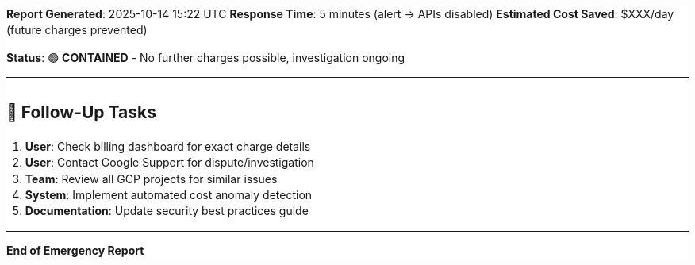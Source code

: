 **Report Generated**: 2025-10-14 15:22 UTC
**Response Time**: 5 minutes (alert → APIs disabled)
**Estimated Cost Saved**: $XXX/day (future charges prevented)

**Status**: 🟢 **CONTAINED** - No further charges possible, investigation ongoing

---

## 📝 Follow-Up Tasks

1. **User**: Check billing dashboard for exact charge details
2. **User**: Contact Google Support for dispute/investigation
3. **Team**: Review all GCP projects for similar issues
4. **System**: Implement automated cost anomaly detection
5. **Documentation**: Update security best practices guide

---

**End of Emergency Report**
